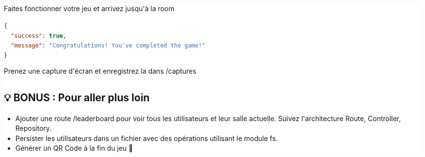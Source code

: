 Faites fonctionner votre jeu et arrivez jusqu'à la room 

```json
{
  "success": true,
  "message": "Congratulations! You've completed the game!"
}
```

Prenez une capture d'écran et enregistrez la dans /captures


## 💡 BONUS : Pour aller plus loin

- Ajouter une route /leaderboard pour voir tous les utilisateurs et leur salle actuelle. Suivez l'architecture Route, Controller, Repository. 
- Persister les utilisateurs dans un fichier avec des opérations utilisant le module fs. 
- Générer un QR Code à la fin du jeu 🎉